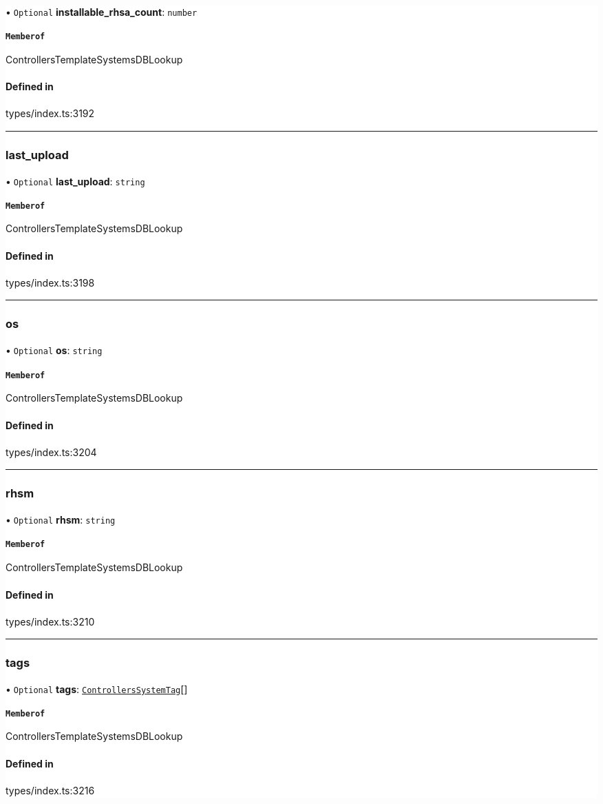 • `Optional` **installable\_rhsa\_count**: `number`

**`Memberof`**

ControllersTemplateSystemsDBLookup

#### Defined in

types/index.ts:3192

___

### last\_upload

• `Optional` **last\_upload**: `string`

**`Memberof`**

ControllersTemplateSystemsDBLookup

#### Defined in

types/index.ts:3198

___

### os

• `Optional` **os**: `string`

**`Memberof`**

ControllersTemplateSystemsDBLookup

#### Defined in

types/index.ts:3204

___

### rhsm

• `Optional` **rhsm**: `string`

**`Memberof`**

ControllersTemplateSystemsDBLookup

#### Defined in

types/index.ts:3210

___

### tags

• `Optional` **tags**: [`ControllersSystemTag`](ControllersSystemTag.md)[]

**`Memberof`**

ControllersTemplateSystemsDBLookup

#### Defined in

types/index.ts:3216
